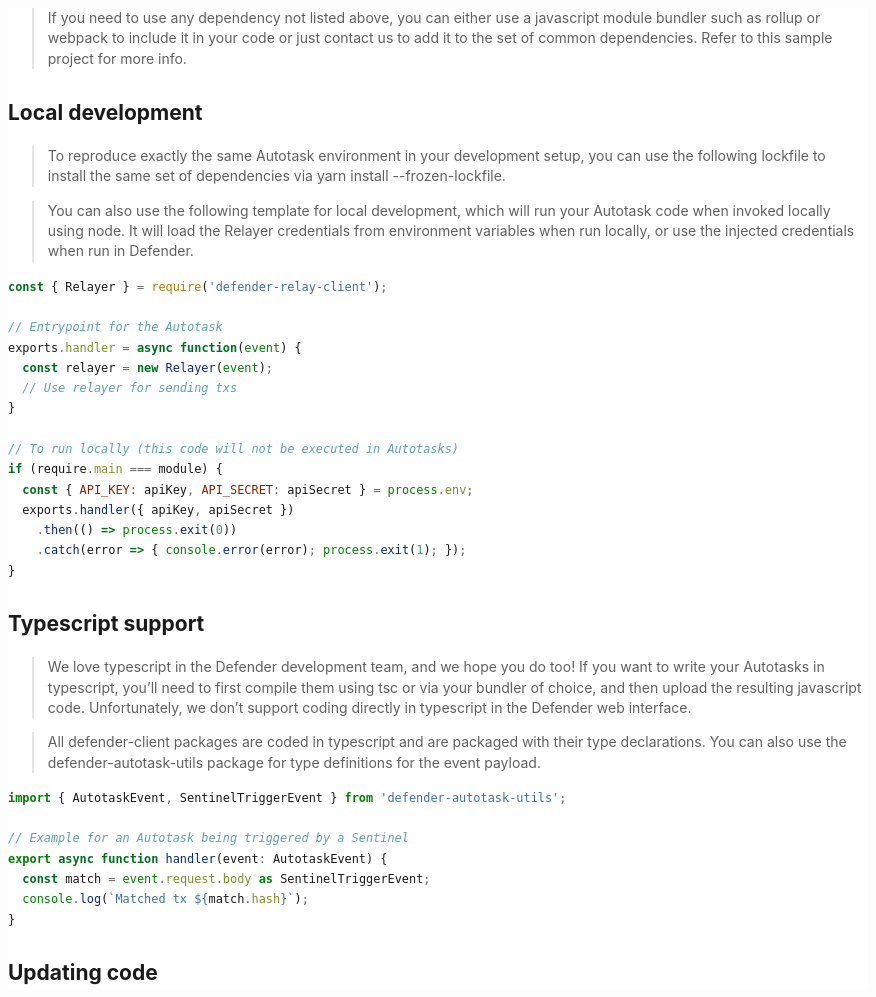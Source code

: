 > If you need to use any dependency not listed above, you can either use a javascript module bundler such as rollup or webpack to include it in your code or just contact us to add it to the set of common dependencies. Refer to this sample project for more info.

## Local development

> To reproduce exactly the same Autotask environment in your development setup, you can use the following lockfile to install the same set of dependencies via yarn install --frozen-lockfile.

> You can also use the following template for local development, which will run your Autotask code when invoked locally using node. It will load the Relayer credentials from environment variables when run locally, or use the injected credentials when run in Defender.

```js
const { Relayer } = require('defender-relay-client');

// Entrypoint for the Autotask
exports.handler = async function(event) {
  const relayer = new Relayer(event);
  // Use relayer for sending txs
}

// To run locally (this code will not be executed in Autotasks)
if (require.main === module) {
  const { API_KEY: apiKey, API_SECRET: apiSecret } = process.env;
  exports.handler({ apiKey, apiSecret })
    .then(() => process.exit(0))
    .catch(error => { console.error(error); process.exit(1); });
}
```

## Typescript support

> We love typescript in the Defender development team, and we hope you do too! If you want to write your Autotasks in typescript, you’ll need to first compile them using tsc or via your bundler of choice, and then upload the resulting javascript code. Unfortunately, we don’t support coding directly in typescript in the Defender web interface.

> All defender-client packages are coded in typescript and are packaged with their type declarations. You can also use the defender-autotask-utils package for type definitions for the event payload. 

```ts
import { AutotaskEvent, SentinelTriggerEvent } from 'defender-autotask-utils';

// Example for an Autotask being triggered by a Sentinel
export async function handler(event: AutotaskEvent) {
  const match = event.request.body as SentinelTriggerEvent;
  console.log(`Matched tx ${match.hash}`);
}
```

## Updating code
